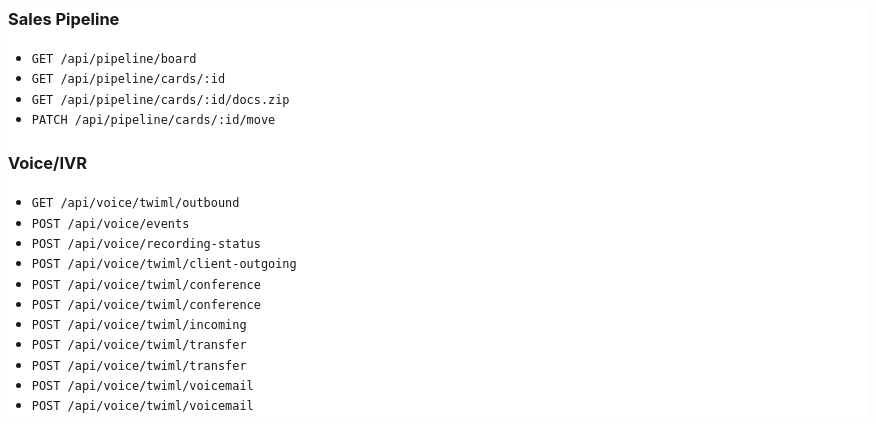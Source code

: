 
### Sales Pipeline
- `GET /api/pipeline/board`
- `GET /api/pipeline/cards/:id`
- `GET /api/pipeline/cards/:id/docs.zip`
- `PATCH /api/pipeline/cards/:id/move`

### Voice/IVR
- `GET /api/voice/twiml/outbound`
- `POST /api/voice/events`
- `POST /api/voice/recording-status`
- `POST /api/voice/twiml/client-outgoing`
- `POST /api/voice/twiml/conference`
- `POST /api/voice/twiml/conference`
- `POST /api/voice/twiml/incoming`
- `POST /api/voice/twiml/transfer`
- `POST /api/voice/twiml/transfer`
- `POST /api/voice/twiml/voicemail`
- `POST /api/voice/twiml/voicemail`
